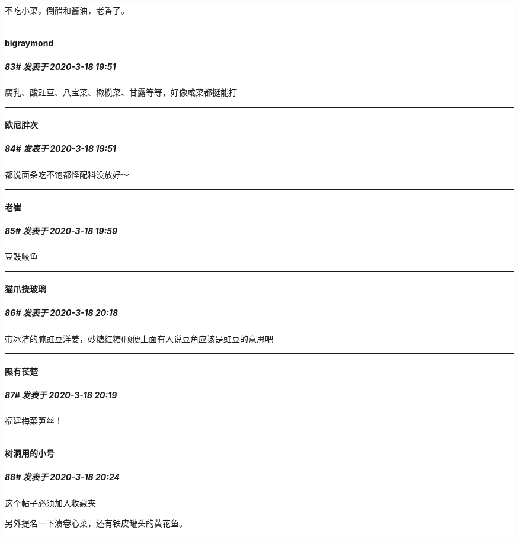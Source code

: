 不吃小菜，倒醋和酱油，老香了。


-----

####  bigraymond  
##### 83#       发表于 2020-3-18 19:51


腐乳、酸豇豆、八宝菜、橄榄菜、甘露等等，好像咸菜都挺能打


-----

####  欧尼胖次  
##### 84#       发表于 2020-3-18 19:51


都说面条吃不饱都怪配料没放好～


-----

####  老崔  
##### 85#       发表于 2020-3-18 19:59


豆豉鲮鱼


-----

####  猫爪挠玻璃  
##### 86#       发表于 2020-3-18 20:18


带冰渣的腌豇豆洋姜，砂糖红糖(顺便上面有人说豆角应该是豇豆的意思吧


-----

####  隰有苌楚  
##### 87#       发表于 2020-3-18 20:19


福建梅菜笋丝！


-----

####  树洞用的小号  
##### 88#       发表于 2020-3-18 20:24


这个帖子必须加入收藏夹


另外提名一下渍卷心菜，还有铁皮罐头的黄花鱼。


-----
